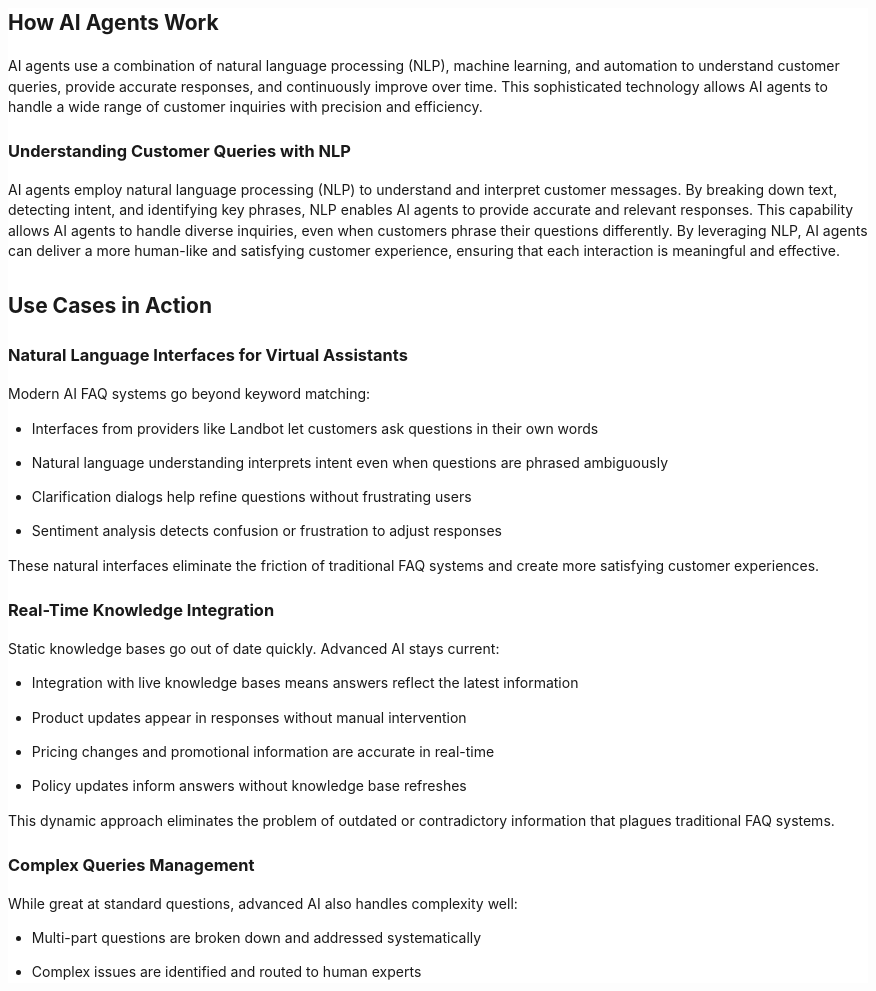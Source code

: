 ## How AI Agents Work

AI agents use a combination of natural language processing (NLP), machine learning, and automation to understand customer queries, provide accurate responses, and continuously improve over time. This sophisticated technology allows AI agents to handle a wide range of customer inquiries with precision and efficiency.

### Understanding Customer Queries with NLP

AI agents employ natural language processing (NLP) to understand and interpret customer messages. By breaking down text, detecting intent, and identifying key phrases, NLP enables AI agents to provide accurate and relevant responses. This capability allows AI agents to handle diverse inquiries, even when customers phrase their questions differently. By leveraging NLP, AI agents can deliver a more human-like and satisfying customer experience, ensuring that each interaction is meaningful and effective.

## Use Cases in Action

### Natural Language Interfaces for Virtual Assistants

Modern AI FAQ systems go beyond keyword matching:

- Interfaces from providers like Landbot let customers ask questions in their own words

- Natural language understanding interprets intent even when questions are phrased ambiguously

- Clarification dialogs help refine questions without frustrating users

- Sentiment analysis detects confusion or frustration to adjust responses

These natural interfaces eliminate the friction of traditional FAQ systems and create more satisfying customer experiences.

### Real-Time Knowledge Integration

Static knowledge bases go out of date quickly. Advanced AI stays current:

- Integration with live knowledge bases means answers reflect the latest information

- Product updates appear in responses without manual intervention

- Pricing changes and promotional information are accurate in real-time

- Policy updates inform answers without knowledge base refreshes

This dynamic approach eliminates the problem of outdated or contradictory information that plagues traditional FAQ systems.

### Complex Queries Management

While great at standard questions, advanced AI also handles complexity well:

- Multi-part questions are broken down and addressed systematically

- Complex issues are identified and routed to human experts

